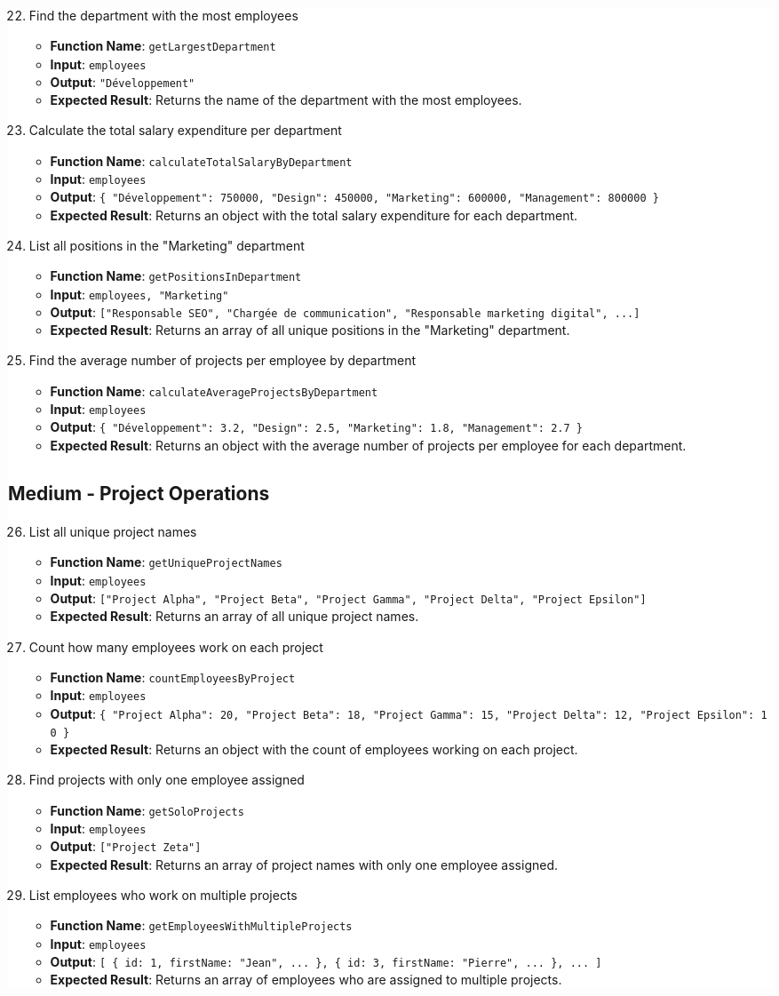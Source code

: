 22. Find the department with the most employees
    - **Function Name**: `getLargestDepartment`
    - **Input**: `employees`
    - **Output**: `"Développement"`
    - **Expected Result**: Returns the name of the department with the most employees.

23. Calculate the total salary expenditure per department
    - **Function Name**: `calculateTotalSalaryByDepartment`
    - **Input**: `employees`
    - **Output**: `{ "Développement": 750000, "Design": 450000, "Marketing": 600000, "Management": 800000 }`
    - **Expected Result**: Returns an object with the total salary expenditure for each department.

24. List all positions in the "Marketing" department
    - **Function Name**: `getPositionsInDepartment`
    - **Input**: `employees, "Marketing"`
    - **Output**: `["Responsable SEO", "Chargée de communication", "Responsable marketing digital", ...]`
    - **Expected Result**: Returns an array of all unique positions in the "Marketing" department.

25. Find the average number of projects per employee by department
    - **Function Name**: `calculateAverageProjectsByDepartment`
    - **Input**: `employees`
    - **Output**: `{ "Développement": 3.2, "Design": 2.5, "Marketing": 1.8, "Management": 2.7 }`
    - **Expected Result**: Returns an object with the average number of projects per employee for each department.

## Medium - Project Operations
26. List all unique project names
    - **Function Name**: `getUniqueProjectNames`
    - **Input**: `employees`
    - **Output**: `["Project Alpha", "Project Beta", "Project Gamma", "Project Delta", "Project Epsilon"]`
    - **Expected Result**: Returns an array of all unique project names.

27. Count how many employees work on each project
    - **Function Name**: `countEmployeesByProject`
    - **Input**: `employees`
    - **Output**: `{ "Project Alpha": 20, "Project Beta": 18, "Project Gamma": 15, "Project Delta": 12, "Project Epsilon": 10 }`
    - **Expected Result**: Returns an object with the count of employees working on each project.

28. Find projects with only one employee assigned
    - **Function Name**: `getSoloProjects`
    - **Input**: `employees`
    - **Output**: `["Project Zeta"]`
    - **Expected Result**: Returns an array of project names with only one employee assigned.

29. List employees who work on multiple projects
    - **Function Name**: `getEmployeesWithMultipleProjects`
    - **Input**: `employees`
    - **Output**: `[ { id: 1, firstName: "Jean", ... }, { id: 3, firstName: "Pierre", ... }, ... ]`
    - **Expected Result**: Returns an array of employees who are assigned to multiple projects.
